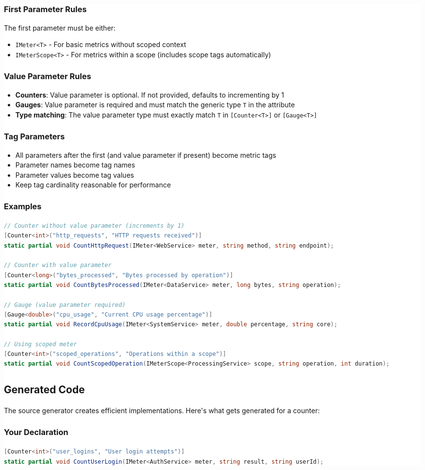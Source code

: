 ### First Parameter Rules

The first parameter must be either:

- `IMeter<T>` - For basic metrics without scoped context
- `IMeterScope<T>` - For metrics within a scope (includes scope tags automatically)

### Value Parameter Rules

- **Counters**: Value parameter is optional. If not provided, defaults to incrementing by 1
- **Gauges**: Value parameter is required and must match the generic type `T` in the attribute
- **Type matching**: The value parameter type must exactly match `T` in `[Counter<T>]` or `[Gauge<T>]`

### Tag Parameters

- All parameters after the first (and value parameter if present) become metric tags
- Parameter names become tag names
- Parameter values become tag values
- Keep tag cardinality reasonable for performance

### Examples

```csharp
// Counter without value parameter (increments by 1)
[Counter<int>("http_requests", "HTTP requests received")]
static partial void CountHttpRequest(IMeter<WebService> meter, string method, string endpoint);

// Counter with value parameter
[Counter<long>("bytes_processed", "Bytes processed by operation")]
static partial void CountBytesProcessed(IMeter<DataService> meter, long bytes, string operation);

// Gauge (value parameter required)
[Gauge<double>("cpu_usage", "Current CPU usage percentage")]
static partial void RecordCpuUsage(IMeter<SystemService> meter, double percentage, string core);

// Using scoped meter
[Counter<int>("scoped_operations", "Operations within a scope")]
static partial void CountScopedOperation(IMeterScope<ProcessingService> scope, string operation, int duration);
```

## Generated Code

The source generator creates efficient implementations. Here's what gets generated for a counter:

### Your Declaration

```csharp
[Counter<int>("user_logins", "User login attempts")]
static partial void CountUserLogin(IMeter<AuthService> meter, string result, string userId);
```
